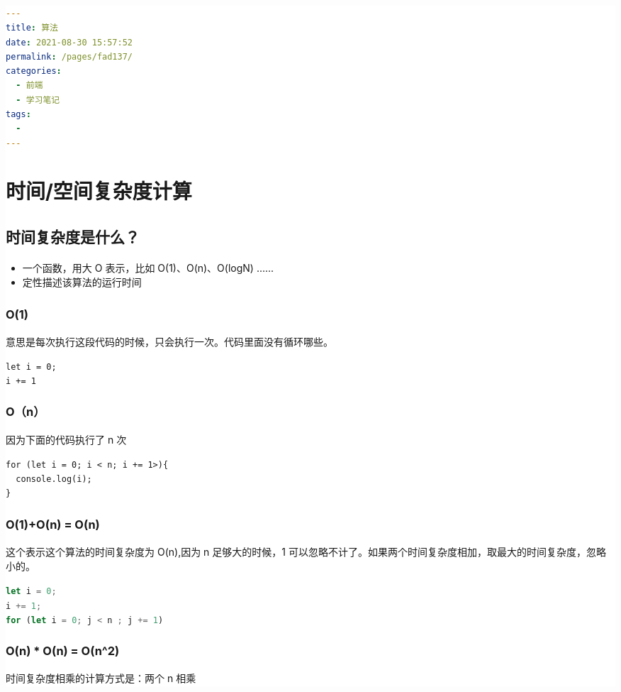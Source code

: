 ```yaml
---
title: 算法
date: 2021-08-30 15:57:52
permalink: /pages/fad137/
categories:
  - 前端
  - 学习笔记
tags:
  -
---
```


# 时间/空间复杂度计算

## 时间复杂度是什么？

- 一个函数，用大 O 表示，比如 O(1)、O(n)、O(logN) ......
- 定性描述该算法的运行时间

### O(1)

意思是每次执行这段代码的时候，只会执行一次。代码里面没有循环哪些。

```JS
let i = 0;
i += 1
```

### O（n）

因为下面的代码执行了 n 次

```JS
for (let i = 0; i < n; i += 1>){
  console.log(i);
}
```

### O(1)+O(n) = O(n)

这个表示这个算法的时间复杂度为 O(n),因为 n 足够大的时候，1 可以忽略不计了。如果两个时间复杂度相加，取最大的时间复杂度，忽略小的。

```js
let i = 0;
i += 1;
for (let i = 0; j < n ; j += 1)
```

### O(n) \* O(n) = O(n^2)

时间复杂度相乘的计算方式是：两个 n 相乘
